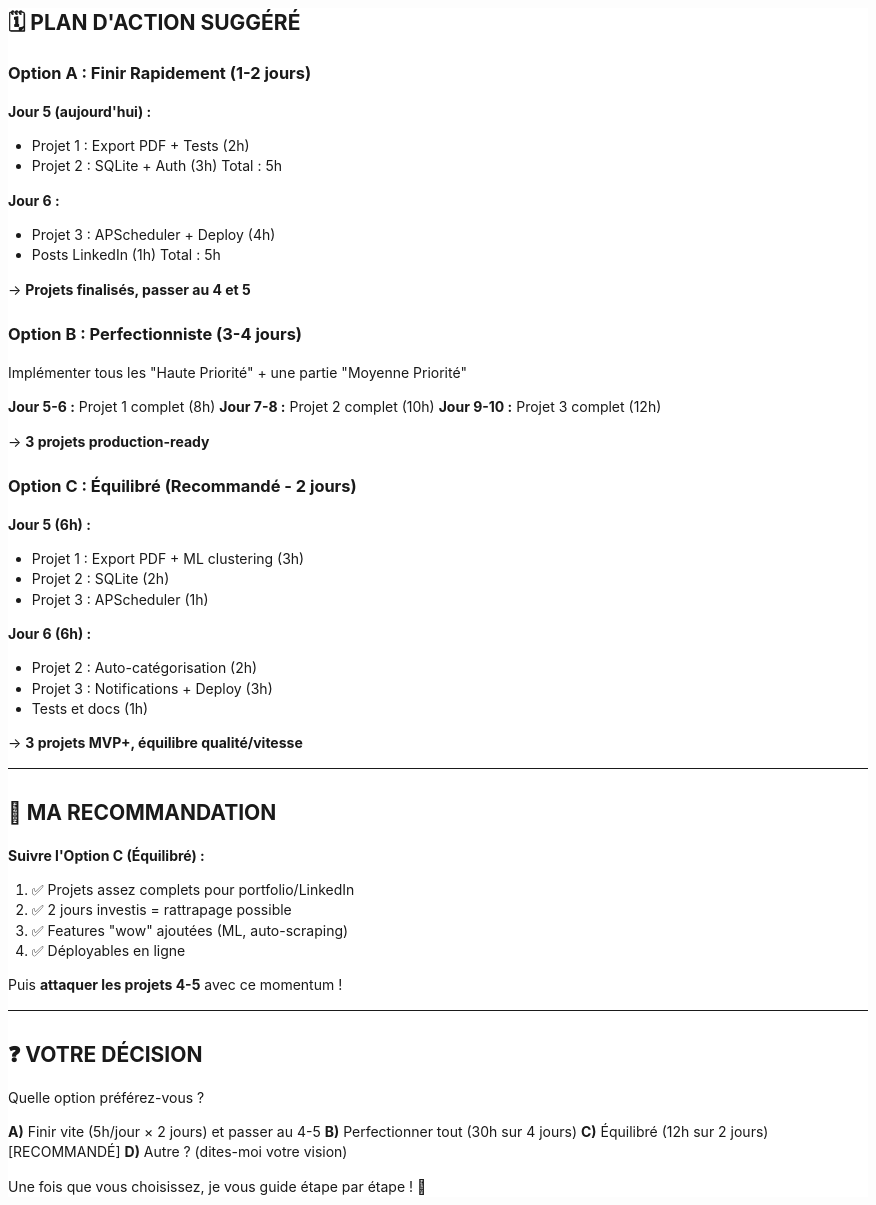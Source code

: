 ## 🗓️ PLAN D'ACTION SUGGÉRÉ

### Option A : Finir Rapidement (1-2 jours)
**Jour 5 (aujourd'hui) :**
- Projet 1 : Export PDF + Tests (2h)
- Projet 2 : SQLite + Auth (3h)
Total : 5h

**Jour 6 :**
- Projet 3 : APScheduler + Deploy (4h)
- Posts LinkedIn (1h)
Total : 5h

→ **Projets finalisés, passer au 4 et 5**

### Option B : Perfectionniste (3-4 jours)
Implémenter tous les "Haute Priorité" + une partie "Moyenne Priorité"

**Jour 5-6 :** Projet 1 complet (8h)
**Jour 7-8 :** Projet 2 complet (10h)
**Jour 9-10 :** Projet 3 complet (12h)

→ **3 projets production-ready**

### Option C : Équilibré (Recommandé - 2 jours)
**Jour 5 (6h) :**
- Projet 1 : Export PDF + ML clustering (3h)
- Projet 2 : SQLite (2h)
- Projet 3 : APScheduler (1h)

**Jour 6 (6h) :**
- Projet 2 : Auto-catégorisation (2h)
- Projet 3 : Notifications + Deploy (3h)
- Tests et docs (1h)

→ **3 projets MVP+, équilibre qualité/vitesse**

---

## 🎯 MA RECOMMANDATION

**Suivre l'Option C (Équilibré) :**
1. ✅ Projets assez complets pour portfolio/LinkedIn
2. ✅ 2 jours investis = rattrapage possible
3. ✅ Features "wow" ajoutées (ML, auto-scraping)
4. ✅ Déployables en ligne

Puis **attaquer les projets 4-5** avec ce momentum !

---

## ❓ VOTRE DÉCISION

Quelle option préférez-vous ?

**A)** Finir vite (5h/jour × 2 jours) et passer au 4-5
**B)** Perfectionner tout (30h sur 4 jours)
**C)** Équilibré (12h sur 2 jours) [RECOMMANDÉ]
**D)** Autre ? (dites-moi votre vision)

Une fois que vous choisissez, je vous guide étape par étape ! 🚀
